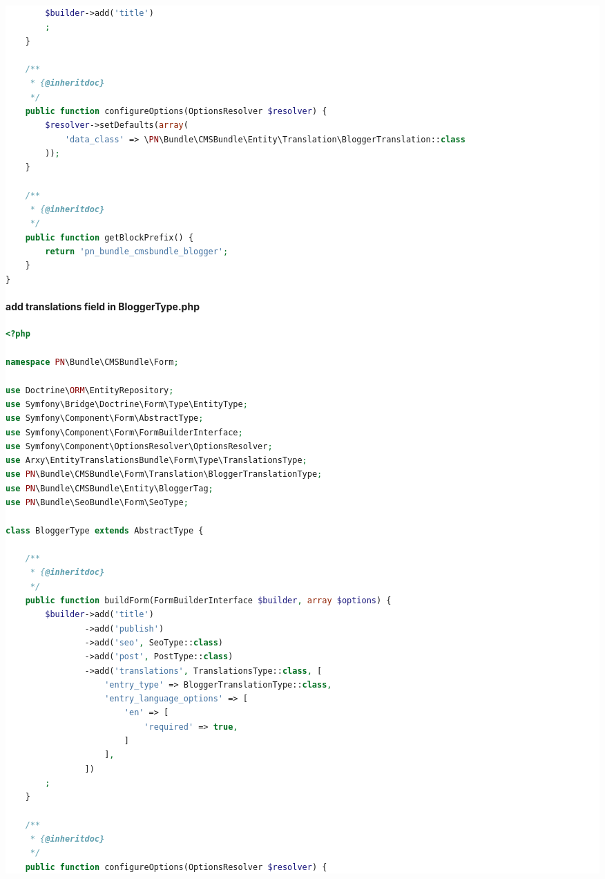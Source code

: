 ```php
        $builder->add('title')
        ;
    }

    /**
     * {@inheritdoc}
     */
    public function configureOptions(OptionsResolver $resolver) {
        $resolver->setDefaults(array(
            'data_class' => \PN\Bundle\CMSBundle\Entity\Translation\BloggerTranslation::class
        ));
    }

    /**
     * {@inheritdoc}
     */
    public function getBlockPrefix() {
        return 'pn_bundle_cmsbundle_blogger';
    }
}
```

#### add translations field in BloggerType.php
```php
<?php

namespace PN\Bundle\CMSBundle\Form;

use Doctrine\ORM\EntityRepository;
use Symfony\Bridge\Doctrine\Form\Type\EntityType;
use Symfony\Component\Form\AbstractType;
use Symfony\Component\Form\FormBuilderInterface;
use Symfony\Component\OptionsResolver\OptionsResolver;
use Arxy\EntityTranslationsBundle\Form\Type\TranslationsType;
use PN\Bundle\CMSBundle\Form\Translation\BloggerTranslationType;
use PN\Bundle\CMSBundle\Entity\BloggerTag;
use PN\Bundle\SeoBundle\Form\SeoType;

class BloggerType extends AbstractType {

    /**
     * {@inheritdoc}
     */
    public function buildForm(FormBuilderInterface $builder, array $options) {
        $builder->add('title')
                ->add('publish')
                ->add('seo', SeoType::class)
                ->add('post', PostType::class)
                ->add('translations', TranslationsType::class, [
                    'entry_type' => BloggerTranslationType::class,
                    'entry_language_options' => [
                        'en' => [
                            'required' => true,
                        ]
                    ],
                ])
        ;
    }

    /**
     * {@inheritdoc}
     */
    public function configureOptions(OptionsResolver $resolver) {
```